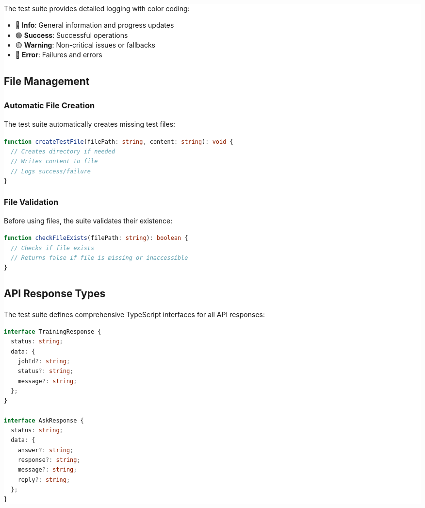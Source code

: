 The test suite provides detailed logging with color coding:

- 🔵 **Info**: General information and progress updates
- 🟢 **Success**: Successful operations
- 🟡 **Warning**: Non-critical issues or fallbacks
- 🔴 **Error**: Failures and errors

## File Management

### Automatic File Creation

The test suite automatically creates missing test files:

```typescript
function createTestFile(filePath: string, content: string): void {
  // Creates directory if needed
  // Writes content to file
  // Logs success/failure
}
```

### File Validation

Before using files, the suite validates their existence:

```typescript
function checkFileExists(filePath: string): boolean {
  // Checks if file exists
  // Returns false if file is missing or inaccessible
}
```

## API Response Types

The test suite defines comprehensive TypeScript interfaces for all API responses:

```typescript
interface TrainingResponse {
  status: string;
  data: {
    jobId?: string;
    status?: string;
    message?: string;
  };
}

interface AskResponse {
  status: string;
  data: {
    answer?: string;
    response?: string;
    message?: string;
    reply?: string;
  };
}
```
